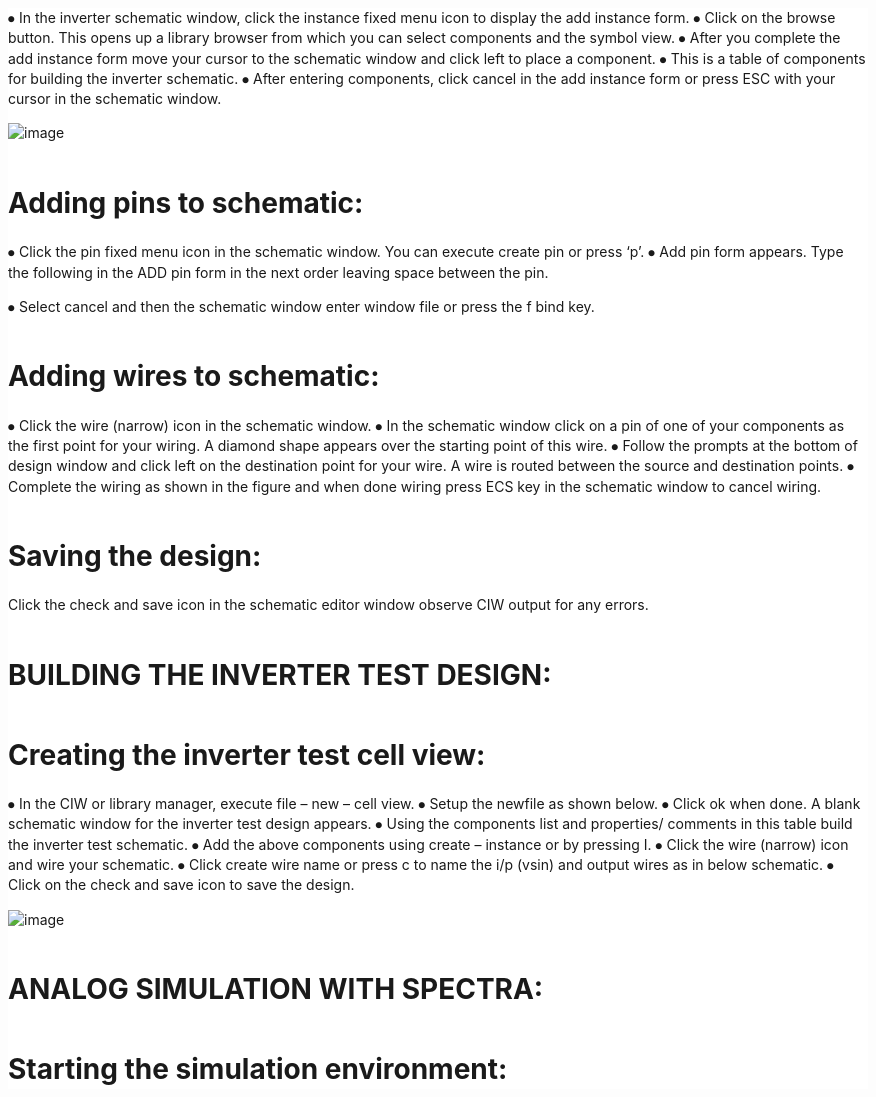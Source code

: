 ⦁ In the inverter schematic window, click the instance fixed menu icon to display the add instance form. ⦁ Click on the browse button. This opens up a library browser from which you can select components and the symbol view. ⦁ After you complete the add instance form move your cursor to the schematic window and click left to place a component. ⦁ This is a table of components for building the inverter schematic. ⦁ After entering components, click cancel in the add instance form or press ESC with your cursor in the schematic window.

![image](https://github.com/maha0213/VLSI-LAB-EXP-6/assets/159602131/770d503a-63ec-4be0-9bae-a4ea44a2e68c)

# Adding pins to schematic:

⦁ Click the pin fixed menu icon in the schematic window. You can execute create pin or press ‘p’. ⦁ Add pin form appears. Type the following in the ADD pin form in the next order leaving space between the pin.

⦁ Select cancel and then the schematic window enter window file or press the f bind key.

# Adding wires to schematic:

⦁ Click the wire (narrow) icon in the schematic window. ⦁ In the schematic window click on a pin of one of your components as the first point for your wiring. A diamond shape appears over the starting point of this wire. ⦁ Follow the prompts at the bottom of design window and click left on the destination point for your wire. A wire is routed between the source and destination points. ⦁ Complete the wiring as shown in the figure and when done wiring press ECS key in the schematic window to cancel wiring.

# Saving the design:

Click the check and save icon in the schematic editor window observe CIW output for any errors.

# BUILDING THE INVERTER TEST DESIGN:

# Creating the inverter test cell view:

⦁ In the CIW or library manager, execute file – new – cell view. ⦁ Setup the newfile as shown below. ⦁ Click ok when done. A blank schematic window for the inverter test design appears. ⦁ Using the components list and properties/ comments in this table build the inverter test schematic. ⦁ Add the above components using create – instance or by pressing I. ⦁ Click the wire (narrow) icon and wire your schematic. ⦁ Click create wire name or press c to name the i/p (vsin) and output wires as in below schematic. ⦁ Click on the check and save icon to save the design.

![image](https://github.com/maha0213/VLSI-LAB-EXP-6/assets/159602131/f505dab1-2f8a-4d99-850c-f7a0b83c9e11)


# ANALOG SIMULATION WITH SPECTRA:

# Starting the simulation environment:
